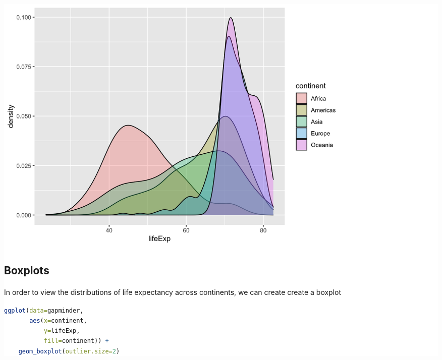 <img src="72_Types_Visualization_files/figure-html/unnamed-chunk-5-1.png" width="672" />


## Boxplots

In order to view the distributions of life expectancy across continents, we can create create a boxplot


```r
ggplot(data=gapminder, 
       aes(x=continent, 
           y=lifeExp,
           fill=continent)) +
    geom_boxplot(outlier.size=2)
```
